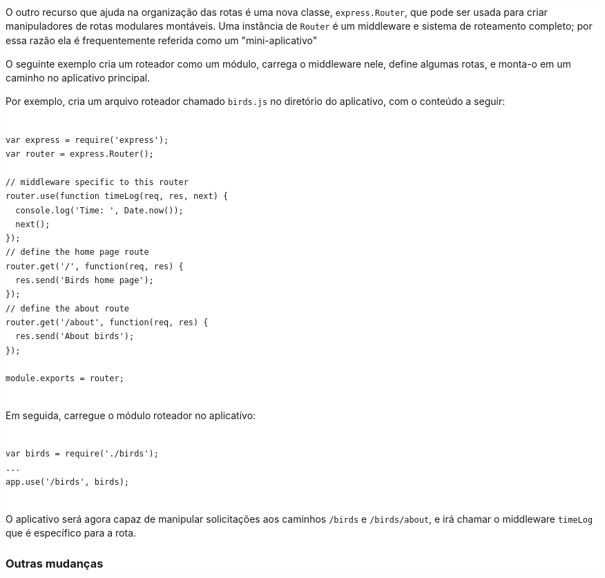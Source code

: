 O outro recurso que ajuda na organização das rotas é uma nova
classe, `express.Router`, que pode ser usada para
criar manipuladores de rotas modulares montáveis. Uma instância de `Router` é um middleware e sistema
de roteamento completo; por essa razão ela é frequentemente referida
como um "mini-aplicativo"

O seguinte exemplo cria um roteador como um módulo, carrega o
middleware nele, define algumas rotas, e monta-o em um caminho no
aplicativo principal.

Por exemplo, cria um arquivo roteador chamado
`birds.js` no diretório do aplicativo, com o
conteúdo a seguir:

<pre>
<code class="language-javascript" translate="no">
var express = require('express');
var router = express.Router();

// middleware specific to this router
router.use(function timeLog(req, res, next) {
  console.log('Time: ', Date.now());
  next();
});
// define the home page route
router.get('/', function(req, res) {
  res.send('Birds home page');
});
// define the about route
router.get('/about', function(req, res) {
  res.send('About birds');
});

module.exports = router;
</code>
</pre>

Em seguida, carregue o módulo roteador no aplicativo:

<pre>
<code class="language-javascript" translate="no">
var birds = require('./birds');
...
app.use('/birds', birds);
</code>
</pre>

O aplicativo será agora capaz de manipular solicitações aos
caminhos `/birds` e `/birds/about`,
e irá chamar o middleware `timeLog`
que é específico para a rota.

<h3 id="other-changes">
Outras mudanças
</h3>
